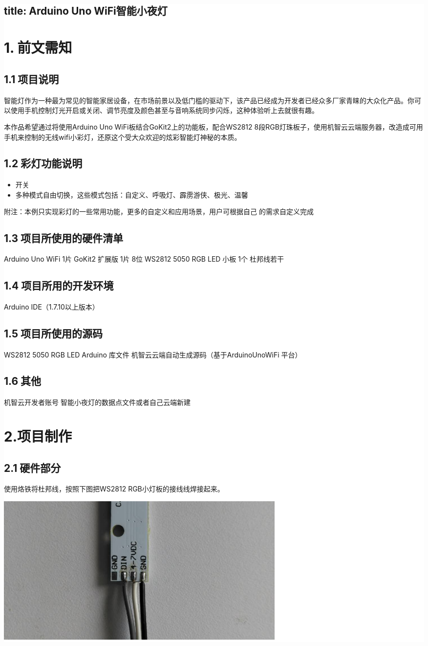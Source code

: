 title: Arduino Uno WiFi智能小夜灯
----


# 1. 前文需知
## 1.1 项目说明
智能灯作为一种最为常见的智能家居设备，在市场前景以及低门槛的驱动下，该产品已经成为开发者已经众多厂家青睐的大众化产品。你可以使用手机控制灯光开启或关闭、调节亮度及颜色甚至与音响系统同步闪烁，这种体验听上去就很有趣。

本作品希望通过将使用Arduino Uno WiFi板结合GoKit2上的功能板，配合WS2812 8段RGB灯珠板子，使用机智云云端服务器，改造成可用手机来控制的无线wifi小彩灯，还原这个受大众欢迎的炫彩智能灯神秘的本质。

## 1.2 彩灯功能说明
 - 开关
 - 多种模式自由切换，这些模式包括：自定义、呼吸灯、霹雳游侠、极光、温馨


附注：本例只实现彩灯的一些常用功能，更多的自定义和应用场景，用户可根据自己	的需求自定义完成

## 1.3 项目所使用的硬件清单
Arduino Uno WiFi  1片
GoKit2 扩展版 1片
8位 WS2812 5050 RGB LED 小板  1个
杜邦线若干

## 1.4 项目所用的开发环境
Arduino IDE（1.7.10以上版本）

## 1.5 项目所使用的源码
WS2812 5050 RGB LED Arduino 库文件
机智云云端自动生成源码（基于ArduinoUnoWiFi 平台）

## 1.6 其他
机智云开发者账号
智能小夜灯的数据点文件或者自己云端新建

# 2.项目制作
## 2.1 硬件部分
使用烙铁将杜邦线，按照下图把WS2812 RGB小灯板的接线线焊接起来。

![Alt text](/assets/zh-cn/deviceDev/ArduinoUNO/example/1486547446724.png)
